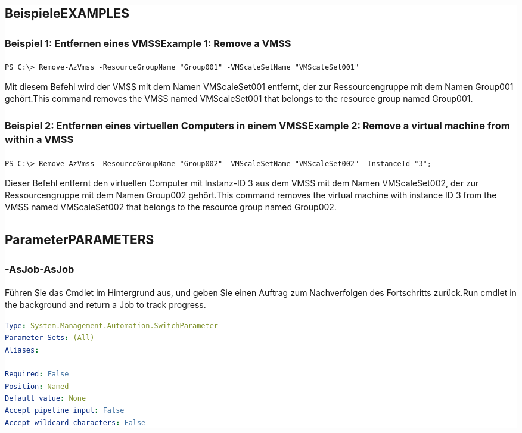 ## <span data-ttu-id="592f8-109">Beispiele</span><span class="sxs-lookup"><span data-stu-id="592f8-109">EXAMPLES</span></span>

### <span data-ttu-id="592f8-110">Beispiel 1: Entfernen eines VMSS</span><span class="sxs-lookup"><span data-stu-id="592f8-110">Example 1: Remove a VMSS</span></span>
```
PS C:\> Remove-AzVmss -ResourceGroupName "Group001" -VMScaleSetName "VMScaleSet001"
```

<span data-ttu-id="592f8-111">Mit diesem Befehl wird der VMSS mit dem Namen VMScaleSet001 entfernt, der zur Ressourcengruppe mit dem Namen Group001 gehört.</span><span class="sxs-lookup"><span data-stu-id="592f8-111">This command removes the VMSS named VMScaleSet001 that belongs to the resource group named Group001.</span></span>

### <span data-ttu-id="592f8-112">Beispiel 2: Entfernen eines virtuellen Computers in einem VMSS</span><span class="sxs-lookup"><span data-stu-id="592f8-112">Example 2: Remove a virtual machine from within a VMSS</span></span>
```
PS C:\> Remove-AzVmss -ResourceGroupName "Group002" -VMScaleSetName "VMScaleSet002" -InstanceId "3";
```

<span data-ttu-id="592f8-113">Dieser Befehl entfernt den virtuellen Computer mit Instanz-ID 3 aus dem VMSS mit dem Namen VMScaleSet002, der zur Ressourcengruppe mit dem Namen Group002 gehört.</span><span class="sxs-lookup"><span data-stu-id="592f8-113">This command removes the virtual machine with instance ID 3 from the VMSS named VMScaleSet002 that belongs to the resource group named Group002.</span></span>

## <span data-ttu-id="592f8-114">Parameter</span><span class="sxs-lookup"><span data-stu-id="592f8-114">PARAMETERS</span></span>

### <span data-ttu-id="592f8-115">-AsJob</span><span class="sxs-lookup"><span data-stu-id="592f8-115">-AsJob</span></span>
<span data-ttu-id="592f8-116">Führen Sie das Cmdlet im Hintergrund aus, und geben Sie einen Auftrag zum Nachverfolgen des Fortschritts zurück.</span><span class="sxs-lookup"><span data-stu-id="592f8-116">Run cmdlet in the background and return a Job to track progress.</span></span>

```yaml
Type: System.Management.Automation.SwitchParameter
Parameter Sets: (All)
Aliases:

Required: False
Position: Named
Default value: None
Accept pipeline input: False
Accept wildcard characters: False
```
